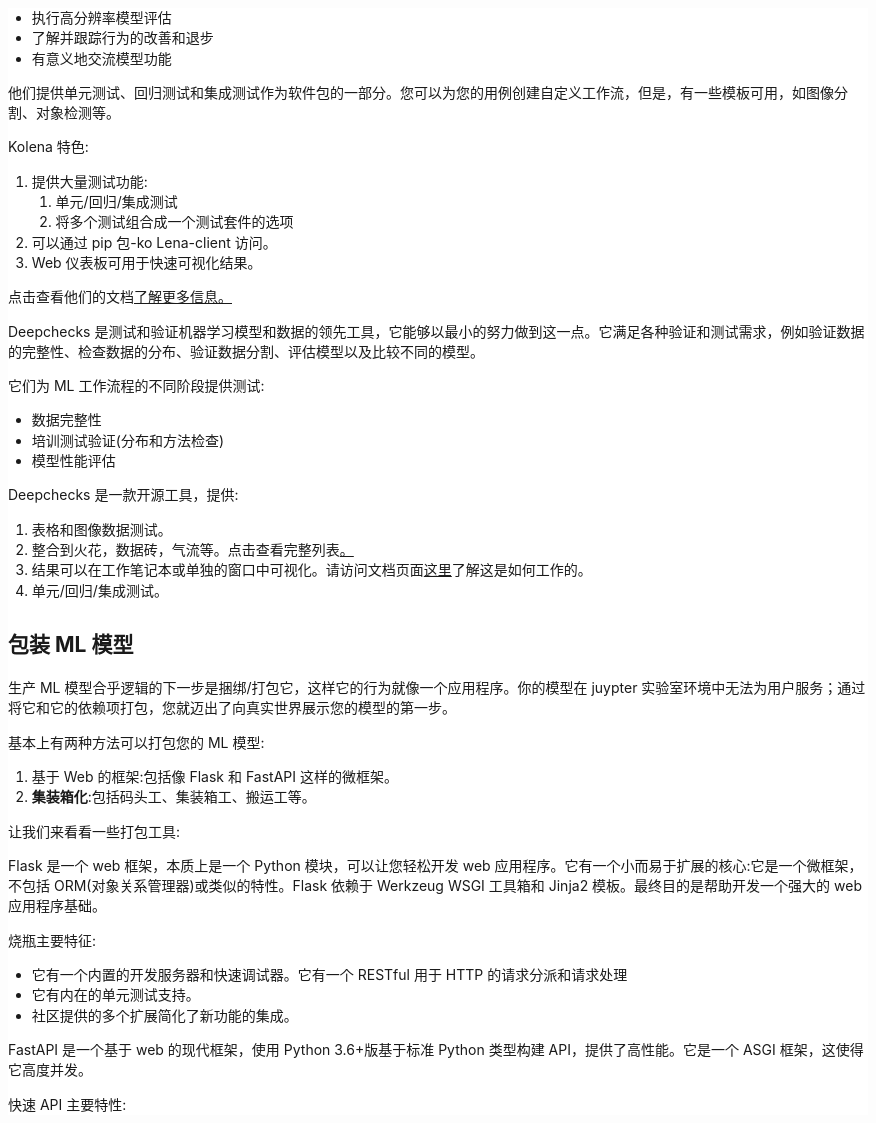 *   执行高分辨率模型评估
*   了解并跟踪行为的改善和退步
*   有意义地交流模型功能

他们提供单元测试、回归测试和集成测试作为软件包的一部分。您可以为您的用例创建自定义工作流，但是，有一些模板可用，如图像分割、对象检测等。

Kolena 特色:

1.  提供大量测试功能:
    1.  单元/回归/集成测试
    2.  将多个测试组合成一个测试套件的选项
2.  可以通过 pip 包-ko Lena-client 访问。
3.  Web 仪表板可用于快速可视化结果。

点击查看他们的文档[了解更多信息。](https://web.archive.org/web/20221207204630/https://docs.kolena.io/)

Deepchecks 是测试和验证机器学习模型和数据的领先工具，它能够以最小的努力做到这一点。它满足各种验证和测试需求，例如验证数据的完整性、检查数据的分布、验证数据分割、评估模型以及比较不同的模型。

它们为 ML 工作流程的不同阶段提供测试:

*   数据完整性
*   培训测试验证(分布和方法检查)
*   模型性能评估

Deepchecks 是一款开源工具，提供:

1.  表格和图像数据测试。
2.  整合到火花，数据砖，气流等。点击查看完整列表[。](https://web.archive.org/web/20221207204630/https://docs.deepchecks.com/stable/user-guide/index.html)
3.  结果可以在工作笔记本或单独的窗口中可视化。请访问文档页面[这里](https://web.archive.org/web/20221207204630/https://docs.deepchecks.com/stable/user-guide/general/showing_results.html)了解这是如何工作的。
4.  单元/回归/集成测试。

## 包装 ML 模型

生产 ML 模型合乎逻辑的下一步是捆绑/打包它，这样它的行为就像一个应用程序。你的模型在 juypter 实验室环境中无法为用户服务；通过将它和它的依赖项打包，您就迈出了向真实世界展示您的模型的第一步。

基本上有两种方法可以打包您的 ML 模型:

1.  基于 Web 的框架:包括像 Flask 和 FastAPI 这样的微框架。
2.  **集装箱化**:包括码头工、集装箱工、搬运工等。

让我们来看看一些打包工具:

Flask 是一个 web 框架，本质上是一个 Python 模块，可以让您轻松开发 web 应用程序。它有一个小而易于扩展的核心:它是一个微框架，不包括 ORM(对象关系管理器)或类似的特性。Flask 依赖于 Werkzeug WSGI 工具箱和 Jinja2 模板。最终目的是帮助开发一个强大的 web 应用程序基础。

烧瓶主要特征:

*   它有一个内置的开发服务器和快速调试器。它有一个 RESTful 用于 HTTP 的请求分派和请求处理
*   它有内在的单元测试支持。
*   社区提供的多个扩展简化了新功能的集成。

FastAPI 是一个基于 web 的现代框架，使用 Python 3.6+版基于标准 Python 类型构建 API，提供了高性能。它是一个 ASGI 框架，这使得它高度并发。

快速 API 主要特性:

